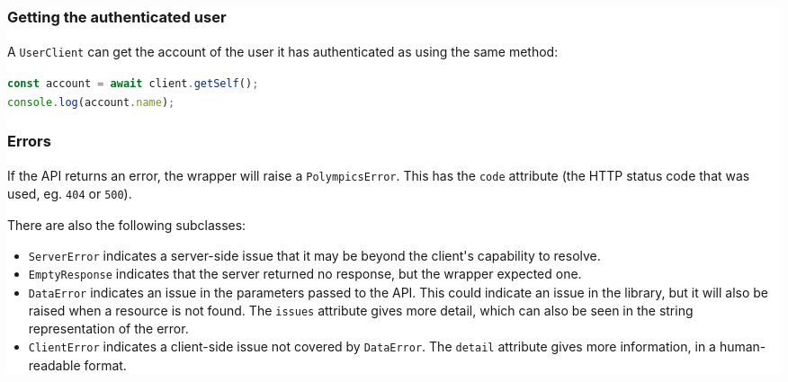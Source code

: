 ### Getting the authenticated user

A `UserClient` can get the account of the user it has authenticated as using the same method:
```js
const account = await client.getSelf();
console.log(account.name);
```

### Errors

If the API returns an error, the wrapper will raise a `PolympicsError`. This has the `code` attribute (the HTTP status code that was used, eg. `404` or `500`).

There are also the following subclasses:

- `ServerError` indicates a server-side issue that it may be beyond the client's capability to resolve.
- `EmptyResponse` indicates that the server returned no response, but the wrapper expected one.
- `DataError` indicates an issue in the parameters passed to the API. This could indicate an issue in the library, but it will also be raised when a resource is not found. The `issues` attribute gives more detail, which can also be seen in the string representation of the error.
- `ClientError` indicates a client-side issue not covered by `DataError`. The `detail` attribute gives more information, in a human-readable format.
